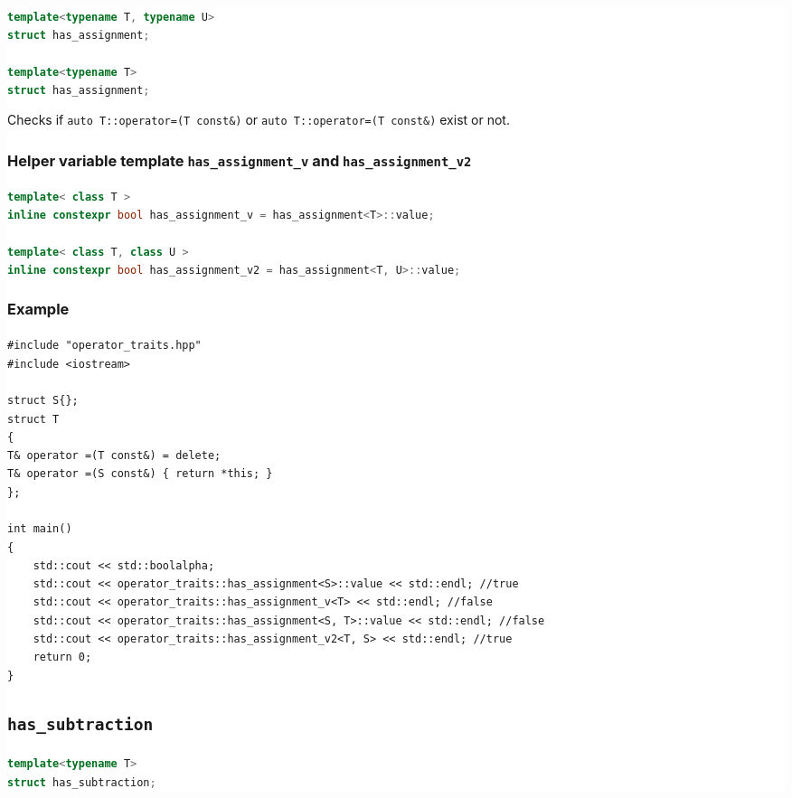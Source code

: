 ```cpp
template<typename T, typename U>
struct has_assignment;

template<typename T>
struct has_assignment;
```

Checks if `auto T::operator=(T const&)` or `auto T::operator=(T const&)` exist or not.

###  Helper variable template `has_assignment_v` and `has_assignment_v2`

```cpp
template< class T >
inline constexpr bool has_assignment_v = has_assignment<T>::value;

template< class T, class U >
inline constexpr bool has_assignment_v2 = has_assignment<T, U>::value;
```

### Example

```
#include "operator_traits.hpp"
#include <iostream>

struct S{};
struct T
{
T& operator =(T const&) = delete;
T& operator =(S const&) { return *this; }
};

int main()
{
	std::cout << std::boolalpha;
	std::cout << operator_traits::has_assignment<S>::value << std::endl; //true
	std::cout << operator_traits::has_assignment_v<T> << std::endl; //false
	std::cout << operator_traits::has_assignment<S, T>::value << std::endl; //false
	std::cout << operator_traits::has_assignment_v2<T, S> << std::endl; //true
	return 0;
}

```


## `has_subtraction`

```cpp
template<typename T>
struct has_subtraction;
```
